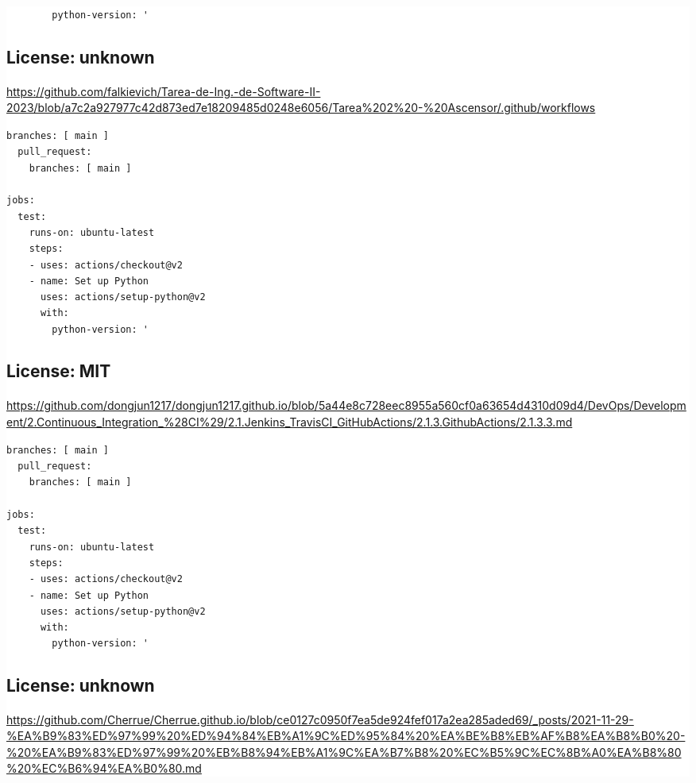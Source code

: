 ```
        python-version: '
```


## License: unknown
https://github.com/falkievich/Tarea-de-Ing.-de-Software-II-2023/blob/a7c2a927977c42d873ed7e18209485d0248e6056/Tarea%202%20-%20Ascensor/.github/workflows

```
branches: [ main ]
  pull_request:
    branches: [ main ]

jobs:
  test:
    runs-on: ubuntu-latest
    steps:
    - uses: actions/checkout@v2
    - name: Set up Python
      uses: actions/setup-python@v2
      with:
        python-version: '
```


## License: MIT
https://github.com/dongjun1217/dongjun1217.github.io/blob/5a44e8c728eec8955a560cf0a63654d4310d09d4/DevOps/Development/2.Continuous_Integration_%28CI%29/2.1.Jenkins_TravisCI_GitHubActions/2.1.3.GithubActions/2.1.3.3.md

```
branches: [ main ]
  pull_request:
    branches: [ main ]

jobs:
  test:
    runs-on: ubuntu-latest
    steps:
    - uses: actions/checkout@v2
    - name: Set up Python
      uses: actions/setup-python@v2
      with:
        python-version: '
```


## License: unknown
https://github.com/Cherrue/Cherrue.github.io/blob/ce0127c0950f7ea5de924fef017a2ea285aded69/_posts/2021-11-29-%EA%B9%83%ED%97%99%20%ED%94%84%EB%A1%9C%ED%95%84%20%EA%BE%B8%EB%AF%B8%EA%B8%B0%20-%20%EA%B9%83%ED%97%99%20%EB%B8%94%EB%A1%9C%EA%B7%B8%20%EC%B5%9C%EC%8B%A0%EA%B8%80%20%EC%B6%94%EA%B0%80.md
